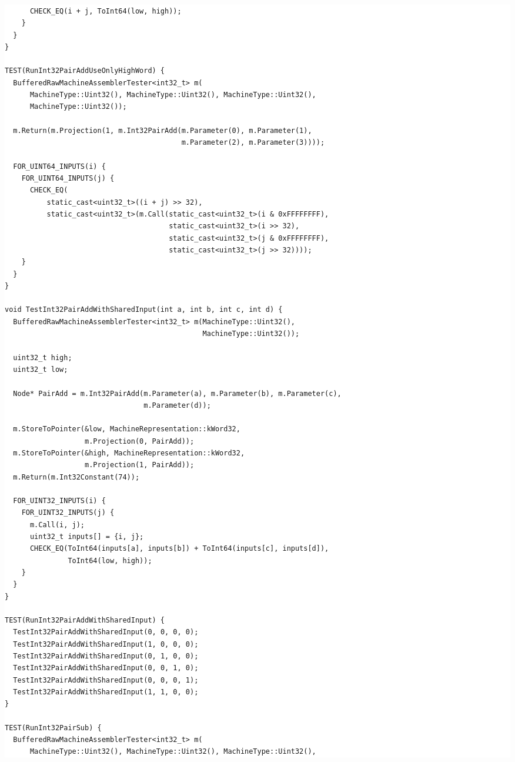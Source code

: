 ```
      CHECK_EQ(i + j, ToInt64(low, high));
    }
  }
}

TEST(RunInt32PairAddUseOnlyHighWord) {
  BufferedRawMachineAssemblerTester<int32_t> m(
      MachineType::Uint32(), MachineType::Uint32(), MachineType::Uint32(),
      MachineType::Uint32());

  m.Return(m.Projection(1, m.Int32PairAdd(m.Parameter(0), m.Parameter(1),
                                          m.Parameter(2), m.Parameter(3))));

  FOR_UINT64_INPUTS(i) {
    FOR_UINT64_INPUTS(j) {
      CHECK_EQ(
          static_cast<uint32_t>((i + j) >> 32),
          static_cast<uint32_t>(m.Call(static_cast<uint32_t>(i & 0xFFFFFFFF),
                                       static_cast<uint32_t>(i >> 32),
                                       static_cast<uint32_t>(j & 0xFFFFFFFF),
                                       static_cast<uint32_t>(j >> 32))));
    }
  }
}

void TestInt32PairAddWithSharedInput(int a, int b, int c, int d) {
  BufferedRawMachineAssemblerTester<int32_t> m(MachineType::Uint32(),
                                               MachineType::Uint32());

  uint32_t high;
  uint32_t low;

  Node* PairAdd = m.Int32PairAdd(m.Parameter(a), m.Parameter(b), m.Parameter(c),
                                 m.Parameter(d));

  m.StoreToPointer(&low, MachineRepresentation::kWord32,
                   m.Projection(0, PairAdd));
  m.StoreToPointer(&high, MachineRepresentation::kWord32,
                   m.Projection(1, PairAdd));
  m.Return(m.Int32Constant(74));

  FOR_UINT32_INPUTS(i) {
    FOR_UINT32_INPUTS(j) {
      m.Call(i, j);
      uint32_t inputs[] = {i, j};
      CHECK_EQ(ToInt64(inputs[a], inputs[b]) + ToInt64(inputs[c], inputs[d]),
               ToInt64(low, high));
    }
  }
}

TEST(RunInt32PairAddWithSharedInput) {
  TestInt32PairAddWithSharedInput(0, 0, 0, 0);
  TestInt32PairAddWithSharedInput(1, 0, 0, 0);
  TestInt32PairAddWithSharedInput(0, 1, 0, 0);
  TestInt32PairAddWithSharedInput(0, 0, 1, 0);
  TestInt32PairAddWithSharedInput(0, 0, 0, 1);
  TestInt32PairAddWithSharedInput(1, 1, 0, 0);
}

TEST(RunInt32PairSub) {
  BufferedRawMachineAssemblerTester<int32_t> m(
      MachineType::Uint32(), MachineType::Uint32(), MachineType::Uint32(),
```